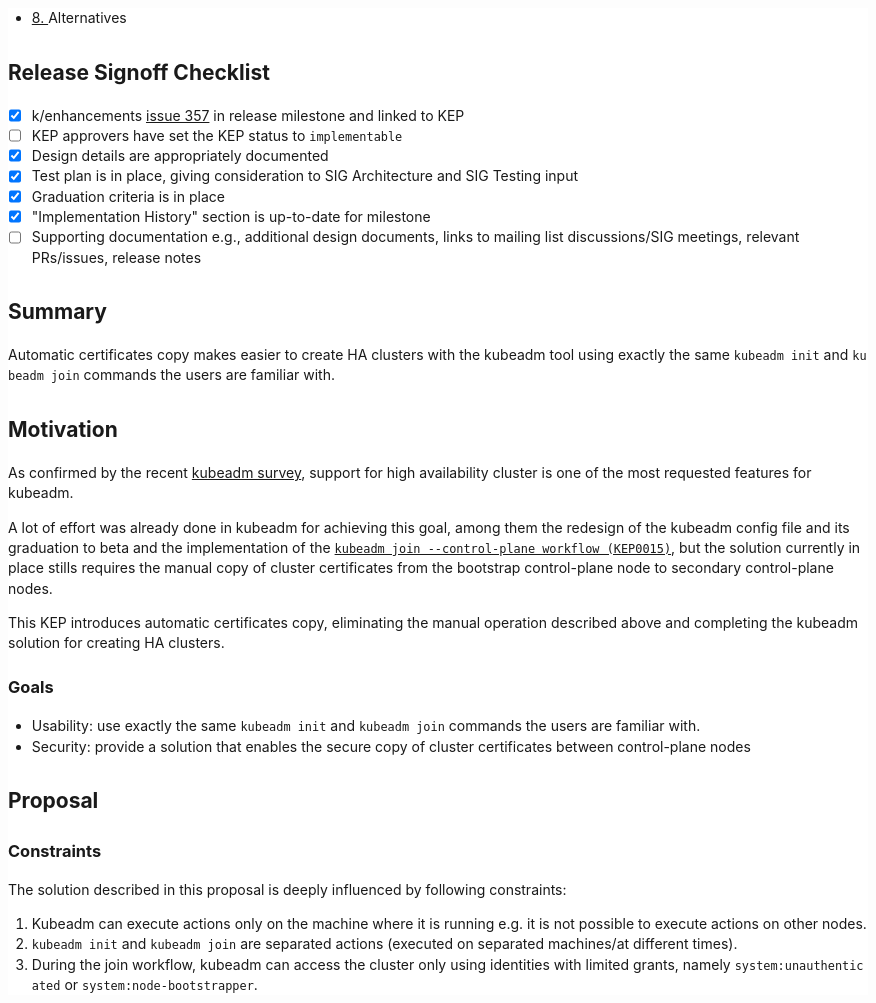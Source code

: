   * [8. <a name="user-content-Alternatives"></a>Alternatives](#8-alternatives)

## Release Signoff Checklist

- [x] k/enhancements [issue 357](https://github.com/kubernetes/enhancements/issues/357) in release
      milestone and linked to KEP
- [ ] KEP approvers have set the KEP status to `implementable`
- [x] Design details are appropriately documented
- [x] Test plan is in place, giving consideration to SIG Architecture and SIG Testing input
- [x] Graduation criteria is in place
- [x] "Implementation History" section is up-to-date for milestone
- [ ] Supporting documentation e.g., additional design documents, links to mailing list discussions/SIG
      meetings, relevant PRs/issues, release notes

## Summary

Automatic certificates copy makes easier to create HA clusters with the kubeadm tool using exactly
the same `kubeadm init` and `kubeadm join` commands the users are familiar with.

## Motivation

As confirmed by the recent [kubeadm survey](https://drive.google.com/file/d/1eN9sGsdXWpurmplbEVn9UX5NiseQqlzO/view?usp=sharing),
support for high availability cluster is one of the most requested features for kubeadm.

A lot of effort was already done in kubeadm for achieving this goal, among them the redesign
of the kubeadm config file and its graduation to beta and the implementation of the
[`kubeadm join --control-plane workflow (KEP0015)`](https://github.com/kubernetes/enhancements/blob/master/keps/sig-cluster-lifecycle/0015-kubeadm-join-control-plane.md),
but the solution currently in place stills requires the manual copy of cluster certificates from
the bootstrap control-plane node to secondary control-plane nodes.

This KEP introduces automatic certificates copy, eliminating the manual operation described
above and completing the kubeadm solution for creating HA clusters.

### Goals

- Usability: use exactly the same `kubeadm init` and `kubeadm join` commands the users are
  familiar with.
- Security: provide a solution that enables the secure copy of cluster certificates between
  control-plane nodes

## Proposal

### Constraints

The solution described in this proposal is deeply influenced by following constraints:

1. Kubeadm can execute actions only on the machine where it is running e.g. it is not
   possible to execute actions on other nodes.
2. `kubeadm init` and `kubeadm join` are separated actions (executed on separated machines/at
   different times).
3. During the join workflow, kubeadm can access the cluster only using identities with
   limited grants, namely `system:unauthenticated` or `system:node-bootstrapper`.
